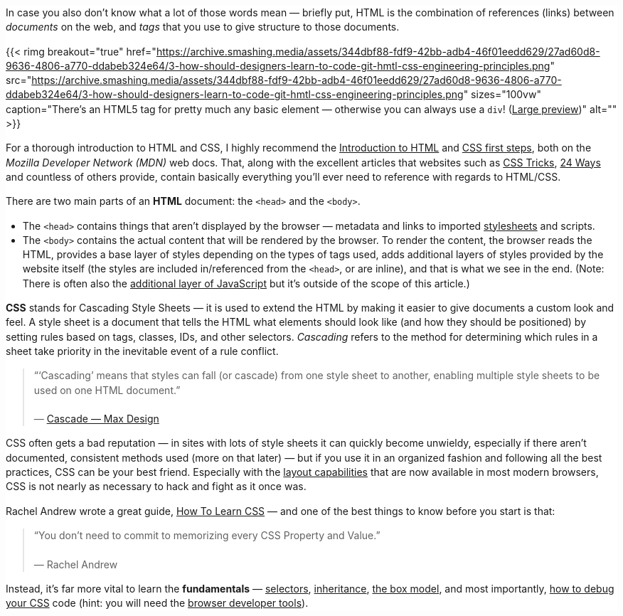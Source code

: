 In case you also don’t know what a lot of those words mean &mdash; briefly put, HTML is the combination of references (links) between *documents* on the web, and *tags* that you use to give structure to those documents. 

{{< rimg breakout="true" href="https://archive.smashing.media/assets/344dbf88-fdf9-42bb-adb4-46f01eedd629/27ad60d8-9636-4806-a770-ddabeb324e64/3-how-should-designers-learn-to-code-git-hmtl-css-engineering-principles.png" src="https://archive.smashing.media/assets/344dbf88-fdf9-42bb-adb4-46f01eedd629/27ad60d8-9636-4806-a770-ddabeb324e64/3-how-should-designers-learn-to-code-git-hmtl-css-engineering-principles.png" sizes="100vw" caption="There’s an HTML5 tag for pretty much any basic element &mdash; otherwise you can always use a <code>div</code>! (<a href='https://archive.smashing.media/assets/344dbf88-fdf9-42bb-adb4-46f01eedd629/27ad60d8-9636-4806-a770-ddabeb324e64/3-how-should-designers-learn-to-code-git-hmtl-css-engineering-principles.png'>Large preview</a>)" alt="" >}}

For a thorough introduction to HTML and CSS, I highly recommend the [Introduction to HTML](https://developer.mozilla.org/en-US/docs/Learn/HTML/Introduction_to_HTML) and [CSS first steps](https://developer.mozilla.org/en-US/docs/Learn/CSS/First_steps), both on the *Mozilla Developer Network (MDN)* web docs. That, along with the excellent articles that websites such as [CSS Tricks](https://css-tricks.com/), [24 Ways](https://24ways.org/) and countless of others provide, contain basically everything you’ll ever need to reference with regards to HTML/CSS.

There are two main parts of an **HTML** document: the `<head>` and the `<body>`. 
- The `<head>` contains things that aren’t displayed by the browser &mdash; metadata and links to imported [stylesheets](https://www.w3.org/TR/REC-html40/present/styles.html) and scripts.
- The `<body>` contains the actual content that will be rendered by the browser. To render the content, the browser reads the HTML, provides a base layer of styles depending on the types of tags used, adds additional layers of styles provided by the website itself (the styles are included in/referenced from the `<head>`, or are inline), and that is what we see in the end. (Note: There is often also the [additional layer of JavaScript](https://developer.mozilla.org/en-US/docs/Web/JavaScript) but it’s outside of the scope of this article.)

**CSS** stands for Cascading Style Sheets &mdash; it is used to extend the HTML by making it easier to give documents a custom look and feel. A style sheet is a document that tells the HTML what elements should look like (and how they should be positioned) by setting rules based on tags, classes, IDs, and other selectors. *Cascading* refers to the method for determining which rules in a sheet take priority in the inevitable event of a rule conflict.

<blockquote>“‘Cascading’ means that styles can fall (or cascade) from one style sheet to another, enabling multiple style sheets to be used on one HTML document.”<br /><br />&mdash; <a href="https://css.maxdesign.com.au/selectutorial/advanced_cascade.htm">Cascade — Max Design</a></blockquote>

CSS often gets a bad reputation &mdash; in sites with lots of style sheets it can quickly become unwieldy, especially if there aren’t documented, consistent methods used (more on that later) &mdash; but if you use it in an organized fashion and following all the best practices, CSS can be your best friend. Especially with the [layout capabilities](https://www.smashingmagazine.com/2018/05/guide-css-layout/) that are now available in most modern browsers, CSS is not nearly as necessary to hack and fight as it once was.

Rachel Andrew wrote a great guide, [How To Learn CSS](https://www.smashingmagazine.com/2019/01/how-to-learn-css/) &mdash; and one of the best things to know before you start is that:

<blockquote>“You don’t need to commit to memorizing every CSS Property and Value.”<br /><br />&mdash; Rachel Andrew</blockquote>

Instead, it’s far more vital to learn the **fundamentals** &mdash; [selectors](https://developer.mozilla.org/en-US/docs/Learn/CSS/Building_blocks/Selectors), [inheritance](https://developer.mozilla.org/en-US/docs/Learn/CSS/Building_blocks/Cascade_and_inheritance), [the box model](https://developer.mozilla.org/en-US/docs/Learn/CSS/Building_blocks/The_box_model), and most importantly, [how to debug your CSS](https://developer.mozilla.org/en-US/docs/Learn/CSS/Building_blocks/Debugging_CSS) code (hint: you will need the [browser developer tools](https://developer.mozilla.org/en-US/docs/Learn/Common_questions/What_are_browser_developer_tools)).
